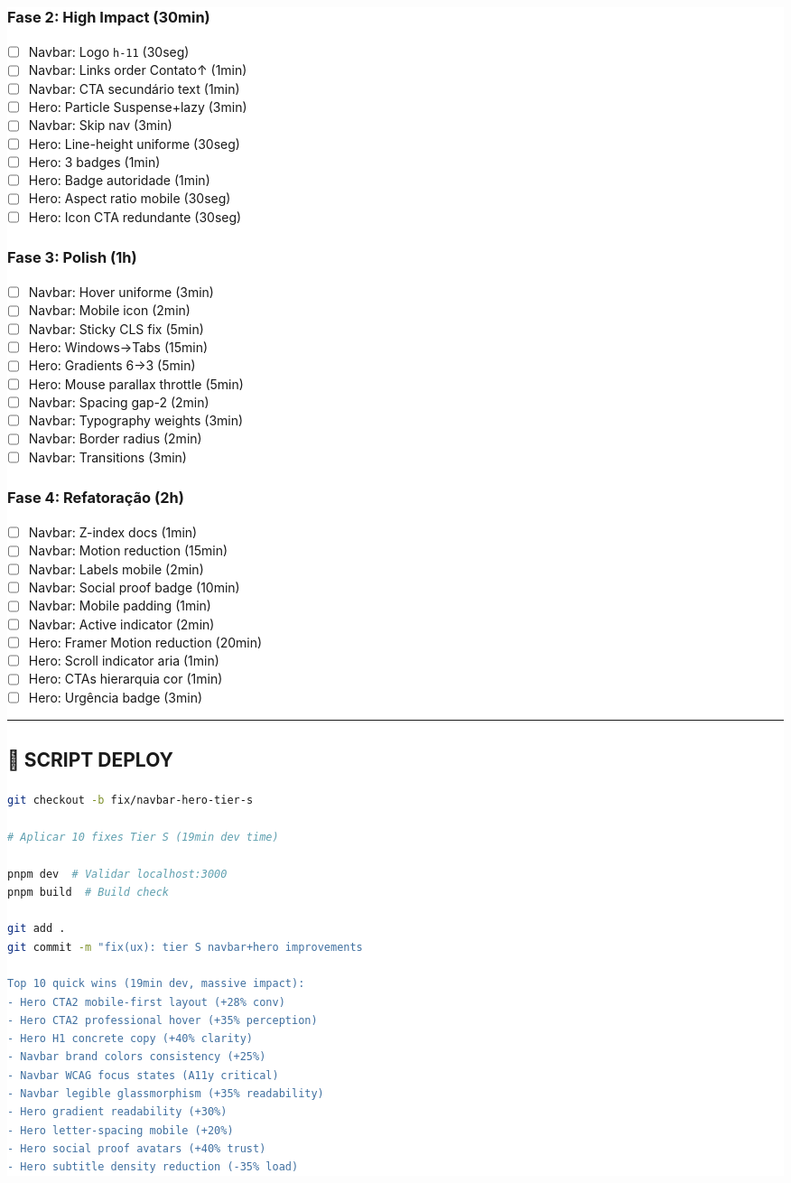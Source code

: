 ### Fase 2: High Impact (30min)
- [ ] Navbar: Logo `h-11` (30seg)
- [ ] Navbar: Links order Contato↑ (1min)
- [ ] Navbar: CTA secundário text (1min)
- [ ] Hero: Particle Suspense+lazy (3min)
- [ ] Navbar: Skip nav (3min)
- [ ] Hero: Line-height uniforme (30seg)
- [ ] Hero: 3 badges (1min)
- [ ] Hero: Badge autoridade (1min)
- [ ] Hero: Aspect ratio mobile (30seg)
- [ ] Hero: Icon CTA redundante (30seg)

### Fase 3: Polish (1h)
- [ ] Navbar: Hover uniforme (3min)
- [ ] Navbar: Mobile icon (2min)
- [ ] Navbar: Sticky CLS fix (5min)
- [ ] Hero: Windows→Tabs (15min)
- [ ] Hero: Gradients 6→3 (5min)
- [ ] Hero: Mouse parallax throttle (5min)
- [ ] Navbar: Spacing gap-2 (2min)
- [ ] Navbar: Typography weights (3min)
- [ ] Navbar: Border radius (2min)
- [ ] Navbar: Transitions (3min)

### Fase 4: Refatoração (2h)
- [ ] Navbar: Z-index docs (1min)
- [ ] Navbar: Motion reduction (15min)
- [ ] Navbar: Labels mobile (2min)
- [ ] Navbar: Social proof badge (10min)
- [ ] Navbar: Mobile padding (1min)
- [ ] Navbar: Active indicator (2min)
- [ ] Hero: Framer Motion reduction (20min)
- [ ] Hero: Scroll indicator aria (1min)
- [ ] Hero: CTAs hierarquia cor (1min)
- [ ] Hero: Urgência badge (3min)

---

## 🎯 SCRIPT DEPLOY

```bash
git checkout -b fix/navbar-hero-tier-s

# Aplicar 10 fixes Tier S (19min dev time)

pnpm dev  # Validar localhost:3000
pnpm build  # Build check

git add .
git commit -m "fix(ux): tier S navbar+hero improvements

Top 10 quick wins (19min dev, massive impact):
- Hero CTA2 mobile-first layout (+28% conv)
- Hero CTA2 professional hover (+35% perception)
- Hero H1 concrete copy (+40% clarity)
- Navbar brand colors consistency (+25%)
- Navbar WCAG focus states (A11y critical)
- Navbar legible glassmorphism (+35% readability)
- Hero gradient readability (+30%)
- Hero letter-spacing mobile (+20%)
- Hero social proof avatars (+40% trust)
- Hero subtitle density reduction (-35% load)

```